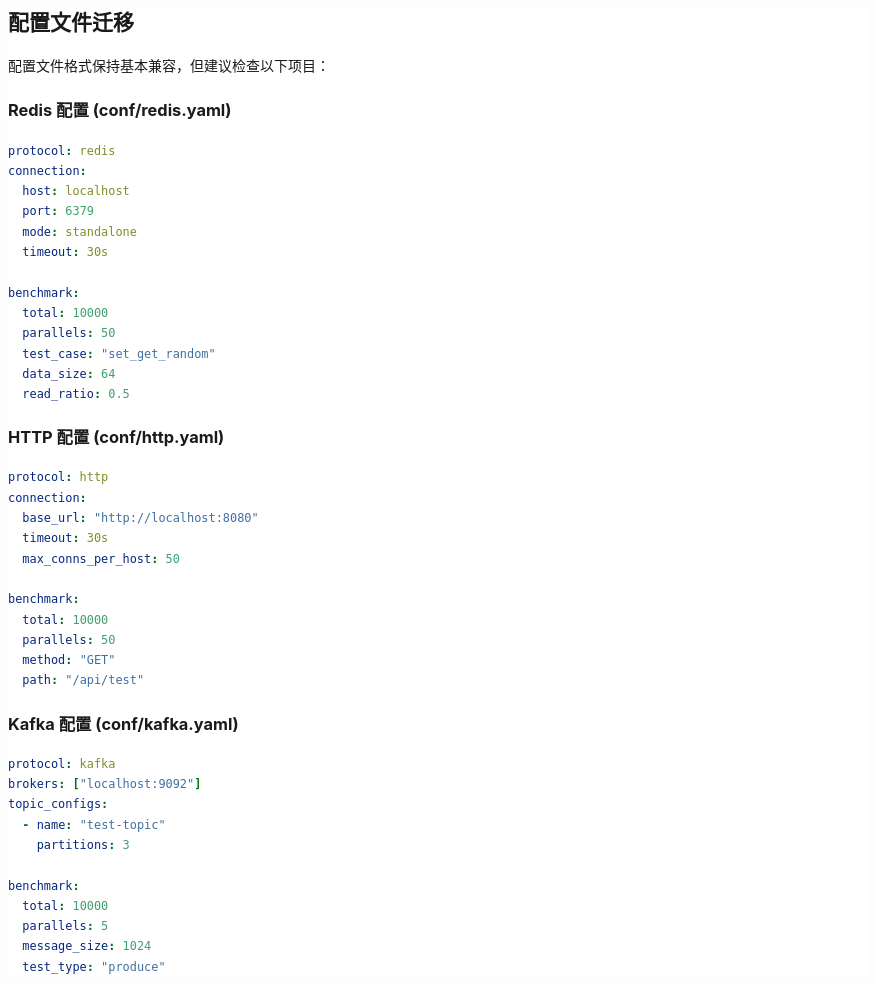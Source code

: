 ## 配置文件迁移

配置文件格式保持基本兼容，但建议检查以下项目：

### Redis 配置 (conf/redis.yaml)

```yaml
protocol: redis
connection:
  host: localhost
  port: 6379
  mode: standalone
  timeout: 30s

benchmark:
  total: 10000
  parallels: 50
  test_case: "set_get_random"
  data_size: 64
  read_ratio: 0.5
```

### HTTP 配置 (conf/http.yaml)

```yaml
protocol: http
connection:
  base_url: "http://localhost:8080"
  timeout: 30s
  max_conns_per_host: 50

benchmark:
  total: 10000
  parallels: 50
  method: "GET"
  path: "/api/test"
```

### Kafka 配置 (conf/kafka.yaml)

```yaml
protocol: kafka
brokers: ["localhost:9092"]
topic_configs:
  - name: "test-topic"
    partitions: 3

benchmark:
  total: 10000
  parallels: 5
  message_size: 1024
  test_type: "produce"
```
